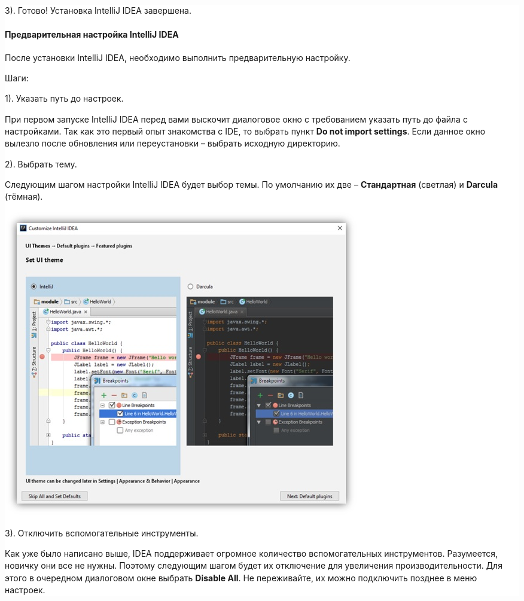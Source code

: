 3). Готово! Установка IntelliJ IDEA завершена.

#### Предварительная настройка IntelliJ IDEA

После установки IntelliJ IDEA, необходимо выполнить предварительную настройку.

Шаги:

1). Указать путь до настроек.

При первом запуске IntelliJ IDEA перед вами выскочит диалоговое окно с требованием указать путь до файла с настройками. 
Так как это первый опыт знакомства с IDE, то выбрать пункт **Do not import settings**. 
Если данное окно вылезло после обновления или переустановки – выбрать исходную директорию.

2). Выбрать тему.

Следующим шагом настройки IntelliJ IDEA будет выбор темы. По умолчанию их две – **Стандартная** (светлая) и **Darcula** (тёмная).

![Выбор темы](./_Files/2.%20IntelliJ%20IDEA/04.jpg "Выбор темы")

3). Отключить вспомогательные инструменты.

Как уже было написано выше, IDEA поддерживает огромное количество вспомогательных инструментов. Разумеется, новичку они все не нужны. 
Поэтому следующим шагом будет их отключение для увеличения производительности. Для этого в очередном диалоговом окне выбрать **Disable All**. 
Не переживайте, их можно подключить позднее в меню настроек.
